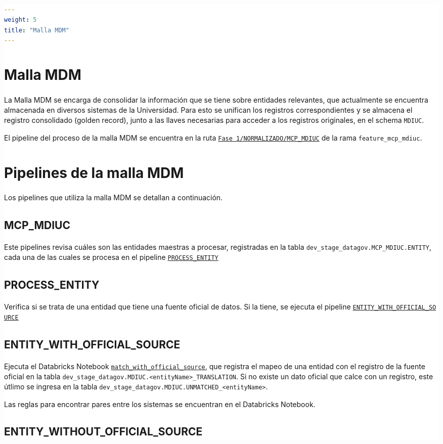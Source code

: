 ```yaml
---
weight: 5
title: "Malla MDM"
---
```


# **Malla MDM**

La Malla MDM se encarga de consolidar la información que se tiene sobre entidades relevantes, que actualmente se encuentra almacenada en diversos sistemas de la Universidad. Para esto se unifican los registros correspondientes y se almacena el registro consolidado (golden record), junto a las llaves necesarias para acceder a los registros originales, en el schema `MDIUC`.

El pipeline del proceso de la malla MDM se encuentra en la ruta [`Fase 1/NORMALIZADO/MCP_MDIUC`](https://adf.azure.com/en-us/authoring/pipeline/MCP_MDIUC?factory=%2Fsubscriptions%2F2e9b712f-7bd2-4ee5-9dba-8da83bc457fb%2FresourceGroups%2FETL%2Fproviders%2FMicrosoft.DataFactory%2Ffactories%2Fdatagov-df-devOps) de la rama `feature_mcp_mdiuc`.

# **Pipelines de la malla MDM**

Los pipelines que utiliza la malla MDM se detallan a continuación.

## **MCP_MDIUC**

Este pipelines revisa cuáles son las entidades maestras a procesar, registradas en la tabla `dev_stage_datagov.MCP_MDIUC.ENTITY`, cada una de las cuales se procesa en el pipeline [`PROCESS_ENTITY`](https://adf.azure.com/en-us/authoring/pipeline/PROCESS_ENTITY?factory=%2Fsubscriptions%2F2e9b712f-7bd2-4ee5-9dba-8da83bc457fb%2FresourceGroups%2FETL%2Fproviders%2FMicrosoft.DataFactory%2Ffactories%2Fdatagov-df-devOps)

## **PROCESS_ENTITY**

Verifica si se trata de una entidad que tiene una fuente oficial de datos. Si la tiene, se ejecuta el pipeline [`ENTITY_WITH_OFFICIAL_SOURCE`](https://adf.azure.com/en-us/authoring/pipeline/ENTITY%20WITH%20OFFICIAL%20SOURCE?factory=%2Fsubscriptions%2F2e9b712f-7bd2-4ee5-9dba-8da83bc457fb%2FresourceGroups%2FETL%2Fproviders%2FMicrosoft.DataFactory%2Ffactories%2Fdatagov-df-devOps)

## **ENTITY_WITH_OFFICIAL_SOURCE**

Ejecuta el Databricks Notebook [`match_with_official_source`](https://adb-203759025778857.17.azuredatabricks.net/?o=203759025778857#notebook/1505414730130282/command/4189266862738535), que registra el mapeo de una entidad con el registro de la fuente oficial en la tabla `dev_stage_datagov.MDIUC.<entityName>_TRANSLATION`. Si no existe un dato oficial que calce con un registro, este útlimo se ingresa en la tabla `dev_stage_datagov.MDIUC.UNMATCHED_<entityName>`.

Las reglas para encontrar pares entre los sistemas se encuentran en el Databricks Notebook.

## **ENTITY_WITHOUT_OFFICIAL_SOURCE**
